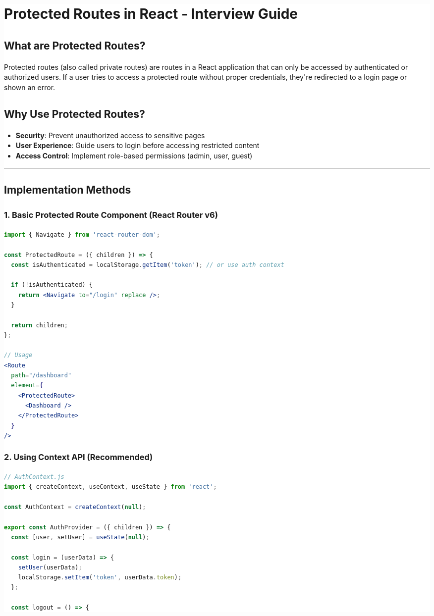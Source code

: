 # Protected Routes in React - Interview Guide

## What are Protected Routes?

Protected routes (also called private routes) are routes in a React application that can only be accessed by authenticated or authorized users. If a user tries to access a protected route without proper credentials, they're redirected to a login page or shown an error.

## Why Use Protected Routes?

- **Security**: Prevent unauthorized access to sensitive pages
- **User Experience**: Guide users to login before accessing restricted content
- **Access Control**: Implement role-based permissions (admin, user, guest)

---

## Implementation Methods

### 1. **Basic Protected Route Component (React Router v6)**

```jsx
import { Navigate } from 'react-router-dom';

const ProtectedRoute = ({ children }) => {
  const isAuthenticated = localStorage.getItem('token'); // or use auth context
  
  if (!isAuthenticated) {
    return <Navigate to="/login" replace />;
  }
  
  return children;
};

// Usage
<Route 
  path="/dashboard" 
  element={
    <ProtectedRoute>
      <Dashboard />
    </ProtectedRoute>
  } 
/>
```

### 2. **Using Context API (Recommended)**

```jsx
// AuthContext.js
import { createContext, useContext, useState } from 'react';

const AuthContext = createContext(null);

export const AuthProvider = ({ children }) => {
  const [user, setUser] = useState(null);
  
  const login = (userData) => {
    setUser(userData);
    localStorage.setItem('token', userData.token);
  };
  
  const logout = () => {
```